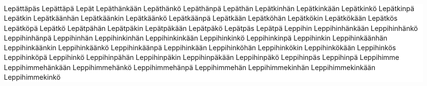 Lepättäpäs
Lepättäpä
Lepät
Lepäthänkään
Lepäthänkö
Lepäthänpä
Lepäthän
Lepätkinhän
Lepätkinkään
Lepätkinkö
Lepätkinpä
Lepätkin
Lepätkäänhän
Lepätkäänkin
Lepätkäänkö
Lepätkäänpä
Lepätkään
Lepätköhän
Lepätkökin
Lepätkökään
Lepätkös
Lepätköpä
Lepätkö
Lepätpähän
Lepätpäkin
Lepätpäkään
Lepätpäkö
Lepätpäs
Lepätpä
Leppihin
Leppihinhänkään
Leppihinhänkö
Leppihinhänpä
Leppihinhän
Leppihinkinhän
Leppihinkinkään
Leppihinkinkö
Leppihinkinpä
Leppihinkin
Leppihinkäänhän
Leppihinkäänkin
Leppihinkäänkö
Leppihinkäänpä
Leppihinkään
Leppihinköhän
Leppihinkökin
Leppihinkökään
Leppihinkös
Leppihinköpä
Leppihinkö
Leppihinpähän
Leppihinpäkin
Leppihinpäkään
Leppihinpäkö
Leppihinpäs
Leppihinpä
Leppihimme
Leppihimmehänkään
Leppihimmehänkö
Leppihimmehänpä
Leppihimmehän
Leppihimmekinhän
Leppihimmekinkään
Leppihimmekinkö